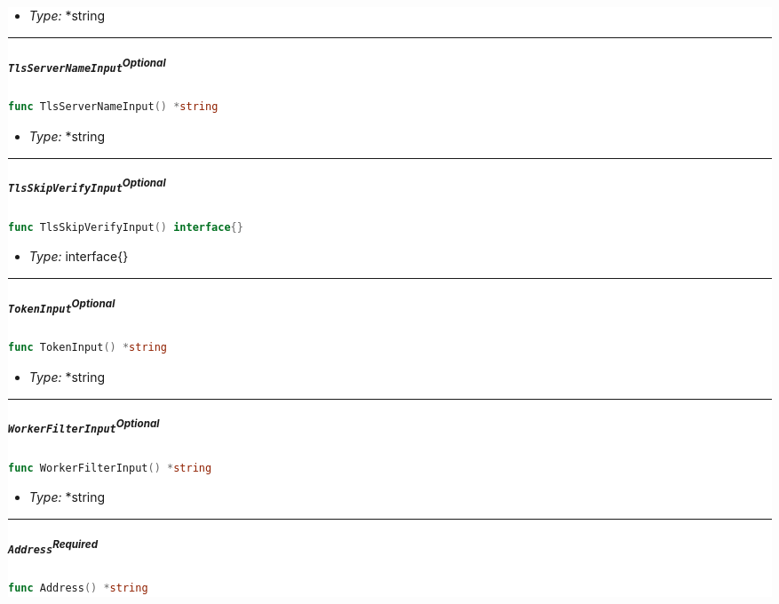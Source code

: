 - *Type:* *string

---

##### `TlsServerNameInput`<sup>Optional</sup> <a name="TlsServerNameInput" id="@cdktf/provider-boundary.credentialStoreVault.CredentialStoreVault.property.tlsServerNameInput"></a>

```go
func TlsServerNameInput() *string
```

- *Type:* *string

---

##### `TlsSkipVerifyInput`<sup>Optional</sup> <a name="TlsSkipVerifyInput" id="@cdktf/provider-boundary.credentialStoreVault.CredentialStoreVault.property.tlsSkipVerifyInput"></a>

```go
func TlsSkipVerifyInput() interface{}
```

- *Type:* interface{}

---

##### `TokenInput`<sup>Optional</sup> <a name="TokenInput" id="@cdktf/provider-boundary.credentialStoreVault.CredentialStoreVault.property.tokenInput"></a>

```go
func TokenInput() *string
```

- *Type:* *string

---

##### `WorkerFilterInput`<sup>Optional</sup> <a name="WorkerFilterInput" id="@cdktf/provider-boundary.credentialStoreVault.CredentialStoreVault.property.workerFilterInput"></a>

```go
func WorkerFilterInput() *string
```

- *Type:* *string

---

##### `Address`<sup>Required</sup> <a name="Address" id="@cdktf/provider-boundary.credentialStoreVault.CredentialStoreVault.property.address"></a>

```go
func Address() *string
```
